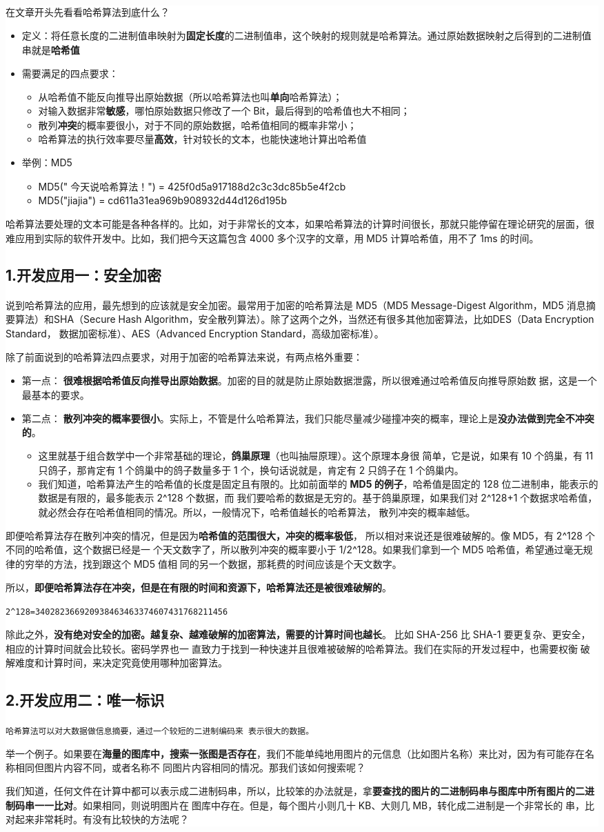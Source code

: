 在文章开头先看看哈希算法到底什么？

* 定义：将任意长度的二进制值串映射为**固定长度**的二进制值串，这个映射的规则就是哈希算法。通过原始数据映射之后得到的二进制值串就是**哈希值**

* 需要满足的四点要求：

  * 从哈希值不能反向推导出原始数据（所以哈希算法也叫**单向**哈希算法）；
  * 对输入数据非常**敏感**，哪怕原始数据只修改了一个 Bit，最后得到的哈希值也大不相同；
  * 散列**冲突**的概率要很小，对于不同的原始数据，哈希值相同的概率非常小；
  * 哈希算法的执行效率要尽量**高效**，针对较长的文本，也能快速地计算出哈希值

* 举例：MD5

  * MD5(" 今天说哈希算法！") = 425f0d5a917188d2c3c3dc85b5e4f2cb
   * MD5("jiajia") = cd611a31ea969b908932d44d126d195b

 哈希算法要处理的文本可能是各种各样的。比如，对于非常长的文本，如果哈希算法的计算时间很长，那就只能停留在理论研究的层面，很难应用到实际的软件开发中。比如，我们把今天这篇包含 4000 多个汉字的文章，用 MD5 计算哈希值，用不了 1ms 的时间。

## 1.开发应用一：安全加密

说到哈希算法的应用，最先想到的应该就是安全加密。最常用于加密的哈希算法是 MD5（MD5 Message-Digest Algorithm，MD5 消息摘要算法）和SHA（Secure Hash Algorithm，安全散列算法）。除了这两个之外，当然还有很多其他加密算法，比如DES（Data Encryption Standard， 数据加密标准）、AES（Advanced Encryption Standard，高级加密标准）。

除了前面说到的哈希算法四点要求，对用于加密的哈希算法来说，有两点格外重要：

* 第一点： **很难根据哈希值反向推导出原始数据**。加密的目的就是防止原始数据泄露，所以很难通过哈希值反向推导原始数 据，这是一个最基本的要求。

* 第二点： **散列冲突的概率要很小**。实际上，不管是什么哈希算法，我们只能尽量减少碰撞冲突的概率，理论上是**没办法做到完全不冲突的**。

  * 这里就基于组合数学中一个非常基础的理论，**鸽巢原理**（也叫抽屉原理）。这个原理本身很 简单，它是说，如果有 10 个鸽巢，有 11 只鸽子，那肯定有 1 个鸽巢中的鸽子数量多于 1 个，换句话说就是，肯定有 2 只鸽子在 1 个鸽巢内。
  * 我们知道，哈希算法产生的哈希值的长度是固定且有限的。比如前面举的 **MD5 的例子**，哈希值是固定的 128 位二进制串，能表示的数据是有限的，最多能表示 2^128 个数据，而 我们要哈希的数据是无穷的。基于鸽巢原理，如果我们对 2^128+1 个数据求哈希值，就必然会存在哈希值相同的情况。所以，一般情况下，哈希值越长的哈希算法， 散列冲突的概率越低。
 
 	
即便哈希算法存在散列冲突的情况，但是因为**哈希值的范围很大，冲突的概率极低**， 所以相对来说还是很难破解的。像 MD5，有 2^128 个不同的哈希值，这个数据已经是一 个天文数字了，所以散列冲突的概率要小于 1/2^128。如果我们拿到一个 MD5 哈希值，希望通过毫无规律的穷举的方法，找到跟这个 MD5 值相 同的另一个数据，那耗费的时间应该是个天文数字。

所以，**即便哈希算法存在冲突，但是在有限的时间和资源下，哈希算法还是被很难破解的**。
```
2^128=340282366920938463463374607431768211456
```

除此之外，**没有绝对安全的加密。越复杂、越难破解的加密算法，需要的计算时间也越长**。 比如 SHA-256 比 SHA-1 要更复杂、更安全，相应的计算时间就会比较长。密码学界也一 直致力于找到一种快速并且很难被破解的哈希算法。我们在实际的开发过程中，也需要权衡 破解难度和计算时间，来决定究竟使用哪种加密算法。

## 2.开发应用二：唯一标识

```
哈希算法可以对大数据做信息摘要，通过一个较短的二进制编码来 表示很大的数据。
```

举一个例子。如果要在**海量的图库中，搜索一张图是否存在**，我们不能单纯地用图片的元信息（比如图片名称）来比对，因为有可能存在名称相同但图片内容不同，或者名称不 同图片内容相同的情况。那我们该如何搜索呢？

我们知道，任何文件在计算中都可以表示成二进制码串，所以，比较笨的办法就是，拿**要查找的图片的二进制码串与图库中所有图片的二进制码串一一比对**。如果相同，则说明图片在 图库中存在。但是，每个图片小则几十 KB、大则几 MB，转化成二进制是一个非常长的 串，比对起来非常耗时。有没有比较快的方法呢？
